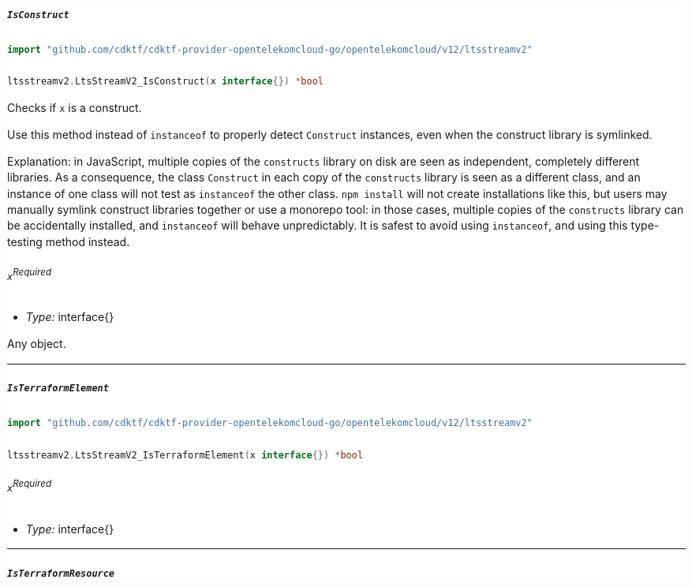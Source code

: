 
##### `IsConstruct` <a name="IsConstruct" id="@cdktf/provider-opentelekomcloud.ltsStreamV2.LtsStreamV2.isConstruct"></a>

```go
import "github.com/cdktf/cdktf-provider-opentelekomcloud-go/opentelekomcloud/v12/ltsstreamv2"

ltsstreamv2.LtsStreamV2_IsConstruct(x interface{}) *bool
```

Checks if `x` is a construct.

Use this method instead of `instanceof` to properly detect `Construct`
instances, even when the construct library is symlinked.

Explanation: in JavaScript, multiple copies of the `constructs` library on
disk are seen as independent, completely different libraries. As a
consequence, the class `Construct` in each copy of the `constructs` library
is seen as a different class, and an instance of one class will not test as
`instanceof` the other class. `npm install` will not create installations
like this, but users may manually symlink construct libraries together or
use a monorepo tool: in those cases, multiple copies of the `constructs`
library can be accidentally installed, and `instanceof` will behave
unpredictably. It is safest to avoid using `instanceof`, and using
this type-testing method instead.

###### `x`<sup>Required</sup> <a name="x" id="@cdktf/provider-opentelekomcloud.ltsStreamV2.LtsStreamV2.isConstruct.parameter.x"></a>

- *Type:* interface{}

Any object.

---

##### `IsTerraformElement` <a name="IsTerraformElement" id="@cdktf/provider-opentelekomcloud.ltsStreamV2.LtsStreamV2.isTerraformElement"></a>

```go
import "github.com/cdktf/cdktf-provider-opentelekomcloud-go/opentelekomcloud/v12/ltsstreamv2"

ltsstreamv2.LtsStreamV2_IsTerraformElement(x interface{}) *bool
```

###### `x`<sup>Required</sup> <a name="x" id="@cdktf/provider-opentelekomcloud.ltsStreamV2.LtsStreamV2.isTerraformElement.parameter.x"></a>

- *Type:* interface{}

---

##### `IsTerraformResource` <a name="IsTerraformResource" id="@cdktf/provider-opentelekomcloud.ltsStreamV2.LtsStreamV2.isTerraformResource"></a>
